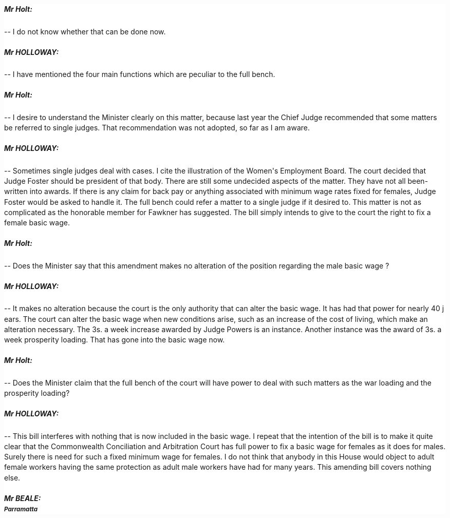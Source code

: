 ##### Mr Holt:

-- I do not know whether that can be done now. 

##### Mr HOLLOWAY:

-- I have mentioned the four main functions which are peculiar to the full bench. 

##### Mr Holt:

-- I desire to understand the Minister clearly on this matter, because last year the Chief Judge recommended that some matters be referred to single judges. That recommendation was not adopted, so far as I am aware. 

##### Mr HOLLOWAY:

-- Sometimes single judges deal with cases. I cite the illustration of the Women's Employment Board. The court decided that Judge Foster should be president of that body. There are still some undecided aspects of the matter. They have not all been- written  into awards. If there is any claim for back pay or anything associated with minimum wage rates fixed for females, Judge Foster would be asked to handle it. The full bench could refer a matter to a single judge if it desired to. This matter is not as complicated as the honorable member for Fawkner has suggested. The bill simply intends to give to the court the right to fix a female basic wage. 

##### Mr Holt:

--  Does the Minister say that this amendment makes no alteration of the position regarding the male basic wage ? 

##### Mr HOLLOWAY:

-- It makes no alteration because the court is the only authority that can alter the basic wage. It has had that power for nearly 40 j ears. The court can alter the basic wage when new conditions arise, such as an increase of the cost of living, which make an alteration necessary. The 3s. a week increase awarded by Judge Powers is an instance. Another instance was the award of 3s. a week prosperity loading. That has gone into the basic wage now. 

##### Mr Holt:

--  Does the Minister claim that the full bench of the court will have power to deal with such matters as the war loading and the prosperity loading? 

##### Mr HOLLOWAY:

-- This bill interferes with nothing that is now included in the basic wage. I repeat that the intention of the bill is to make it quite clear that the Commonwealth Conciliation and Arbitration Court has full power to fix a basic wage for females as it does for males. Surely there is need for such a fixed minimum wage for females. I do not think that anybody in this House would object to adult female workers having the same protection as adult male workers have had for many years. This amending bill covers nothing else. 

##### Mr BEALE:<br><small class="text-muted">Parramatta</small>
